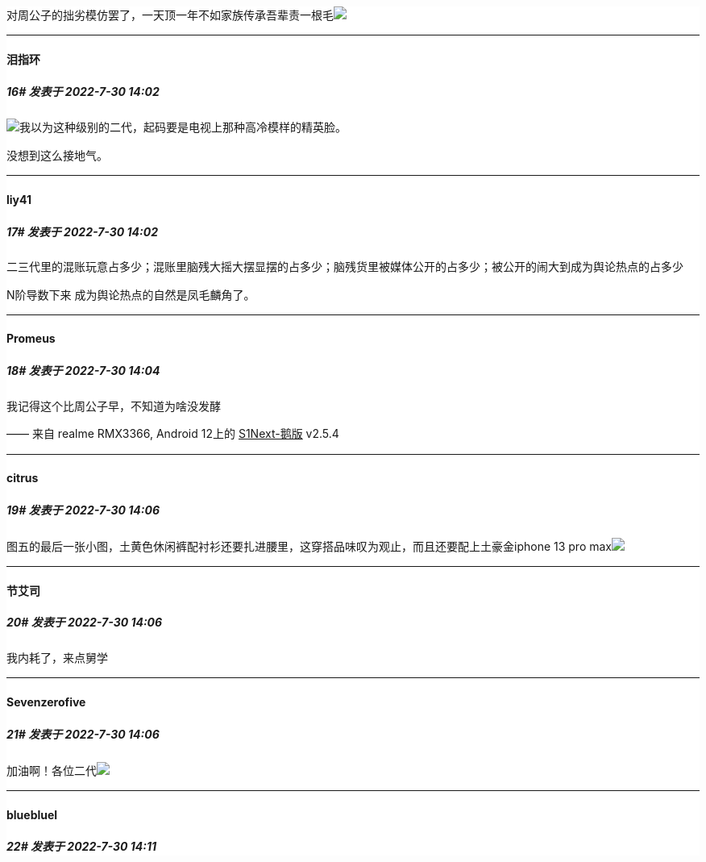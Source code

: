 对周公子的拙劣模仿罢了，一天顶一年不如家族传承吾辈责一根毛<img src="https://static.saraba1st.com/image/smiley/face2017/067.png" referrerpolicy="no-referrer">

*****

####  泪指环  
##### 16#       发表于 2022-7-30 14:02

<img src="https://static.saraba1st.com/image/smiley/face2017/049.png" referrerpolicy="no-referrer">我以为这种级别的二代，起码要是电视上那种高冷模样的精英脸。

没想到这么接地气。

*****

####  liy41  
##### 17#       发表于 2022-7-30 14:02

二三代里的混账玩意占多少；混账里脑残大摇大摆显摆的占多少；脑残货里被媒体公开的占多少；被公开的闹大到成为舆论热点的占多少

N阶导数下来 成为舆论热点的自然是凤毛麟角了。

*****

####  Promeus  
##### 18#       发表于 2022-7-30 14:04

我记得这个比周公子早，不知道为啥没发酵

—— 来自 realme RMX3366, Android 12上的 [S1Next-鹅版](https://github.com/ykrank/S1-Next/releases) v2.5.4

*****

####  citrus  
##### 19#       发表于 2022-7-30 14:06

图五的最后一张小图，土黄色休闲裤配衬衫还要扎进腰里，这穿搭品味叹为观止，而且还要配上土豪金iphone 13 pro max<img src="https://static.saraba1st.com/image/smiley/face2017/067.png" referrerpolicy="no-referrer">

*****

####  节艾司  
##### 20#       发表于 2022-7-30 14:06

我内耗了，来点舅学

*****

####  Sevenzerofive  
##### 21#       发表于 2022-7-30 14:06

加油啊！各位二代<img src="https://static.saraba1st.com/image/smiley/face2017/046.png" referrerpolicy="no-referrer">

*****

####  bluebluel  
##### 22#       发表于 2022-7-30 14:11
